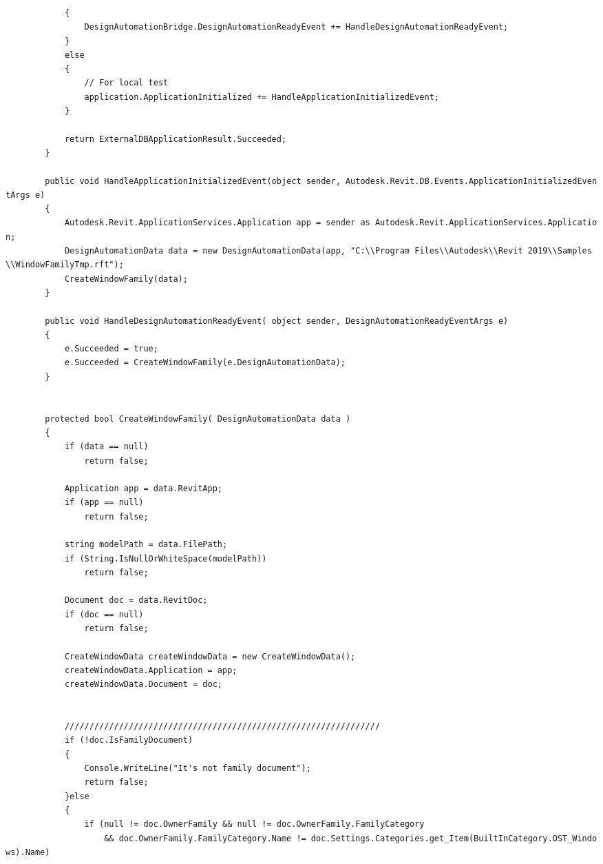 ```   
            {
                DesignAutomationBridge.DesignAutomationReadyEvent += HandleDesignAutomationReadyEvent;
            }
            else
            {
                // For local test
                application.ApplicationInitialized += HandleApplicationInitializedEvent;
            }

            return ExternalDBApplicationResult.Succeeded;
        }

        public void HandleApplicationInitializedEvent(object sender, Autodesk.Revit.DB.Events.ApplicationInitializedEventArgs e)
        {
            Autodesk.Revit.ApplicationServices.Application app = sender as Autodesk.Revit.ApplicationServices.Application;
            DesignAutomationData data = new DesignAutomationData(app, "C:\\Program Files\\Autodesk\\Revit 2019\\Samples\\WindowFamilyTmp.rft");
            CreateWindowFamily(data);
        }

        public void HandleDesignAutomationReadyEvent( object sender, DesignAutomationReadyEventArgs e)
        {
            e.Succeeded = true;
            e.Succeeded = CreateWindowFamily(e.DesignAutomationData);
        }


        protected bool CreateWindowFamily( DesignAutomationData data )
        {
            if (data == null)
                return false;

            Application app = data.RevitApp;
            if (app == null)
                return false;

            string modelPath = data.FilePath;
            if (String.IsNullOrWhiteSpace(modelPath))
                return false;

            Document doc = data.RevitDoc;
            if (doc == null)
                return false;

            CreateWindowData createWindowData = new CreateWindowData();
            createWindowData.Application = app;
            createWindowData.Document = doc;


            ////////////////////////////////////////////////////////////////
            if (!doc.IsFamilyDocument)
            {
                Console.WriteLine("It's not family document");
                return false;
            }else
            {
                if (null != doc.OwnerFamily && null != doc.OwnerFamily.FamilyCategory
                    && doc.OwnerFamily.FamilyCategory.Name != doc.Settings.Categories.get_Item(BuiltInCategory.OST_Windows).Name)
```